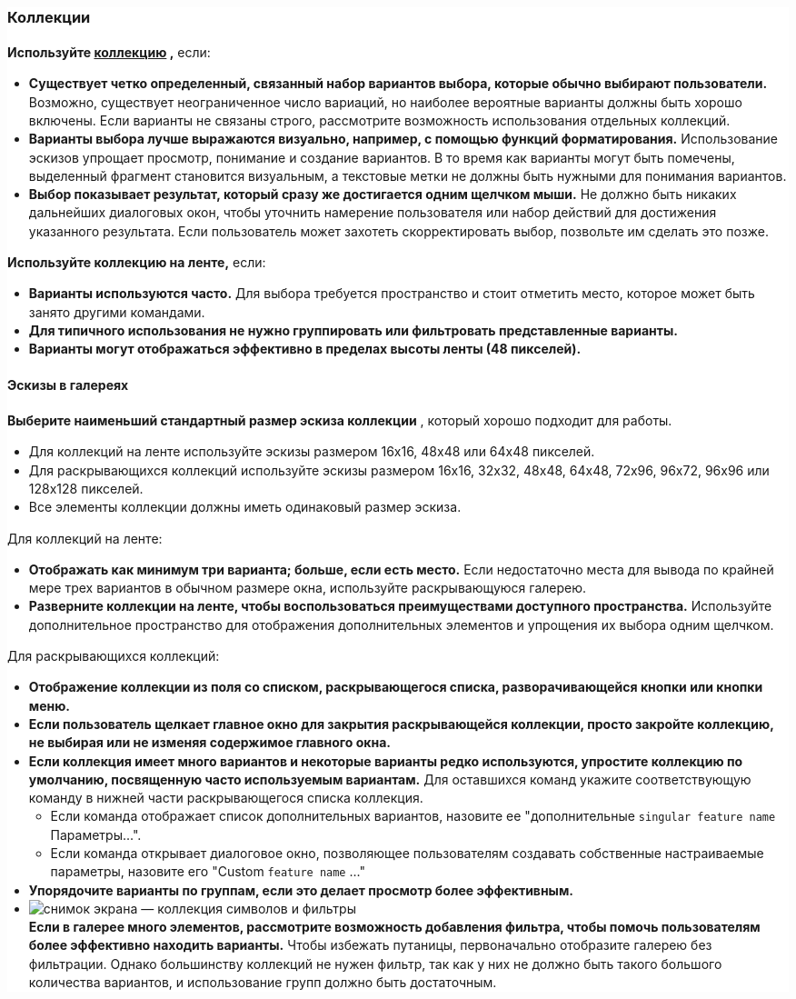 ### <a name="galleries"></a>Коллекции

**Используйте [коллекцию](glossary.md) ,** если:

- **Существует четко определенный, связанный набор вариантов выбора, которые обычно выбирают пользователи.** Возможно, существует неограниченное число вариаций, но наиболее вероятные варианты должны быть хорошо включены. Если варианты не связаны строго, рассмотрите возможность использования отдельных коллекций.
- **Варианты выбора лучше выражаются визуально, например, с помощью функций форматирования.** Использование эскизов упрощает просмотр, понимание и создание вариантов. В то время как варианты могут быть помечены, выделенный фрагмент становится визуальным, а текстовые метки не должны быть нужными для понимания вариантов.
- **Выбор показывает результат, который сразу же достигается одним щелчком мыши.** Не должно быть никаких дальнейших диалоговых окон, чтобы уточнить намерение пользователя или набор действий для достижения указанного результата. Если пользователь может захотеть скорректировать выбор, позвольте им сделать это позже.

**Используйте коллекцию на ленте,** если:

- **Варианты используются часто.** Для выбора требуется пространство и стоит отметить место, которое может быть занято другими командами.
- **Для типичного использования не нужно группировать или фильтровать представленные варианты.**
- **Варианты могут отображаться эффективно в пределах высоты ленты (48 пикселей).**

#### <a name="thumbnails-in-galleries"></a>Эскизы в галереях

**Выберите наименьший стандартный размер эскиза коллекции** , который хорошо подходит для работы.

- Для коллекций на ленте используйте эскизы размером 16x16, 48x48 или 64x48 пикселей.
- Для раскрывающихся коллекций используйте эскизы размером 16x16, 32x32, 48x48, 64x48, 72x96, 96x72, 96x96 или 128x128 пикселей.
- Все элементы коллекции должны иметь одинаковый размер эскиза.

Для коллекций на ленте:

- **Отображать как минимум три варианта; больше, если есть место.** Если недостаточно места для вывода по крайней мере трех вариантов в обычном размере окна, используйте раскрывающуюся галерею.
- **Разверните коллекции на ленте, чтобы воспользоваться преимуществами доступного пространства.** Используйте дополнительное пространство для отображения дополнительных элементов и упрощения их выбора одним щелчком.

Для раскрывающихся коллекций:

- **Отображение коллекции из поля со списком, раскрывающегося списка, разворачивающейся кнопки или кнопки меню.**
- **Если пользователь щелкает главное окно для закрытия раскрывающейся коллекции, просто закройте коллекцию, не выбирая или не изменяя содержимое главного окна.**
- **Если коллекция имеет много вариантов и некоторые варианты редко используются, упростите коллекцию по умолчанию, посвященную часто используемым вариантам.** Для оставшихся команд укажите соответствующую команду в нижней части раскрывающегося списка коллекция.
  - Если команда отображает список дополнительных вариантов, назовите ее "дополнительные `singular feature name` Параметры...".
  - Если команда открывает диалоговое окно, позволяющее пользователям создавать собственные настраиваемые параметры, назовите его "Custom `feature name` ..."
- **Упорядочите варианты по группам, если это делает просмотр более эффективным.**
- ![снимок экрана — коллекция символов и фильтры ](images/cmd-ribbons-image44.png)<br/>**Если в галерее много элементов, рассмотрите возможность добавления фильтра, чтобы помочь пользователям более эффективно находить варианты.** Чтобы избежать путаницы, первоначально отобразите галерею без фильтрации. Однако большинству коллекций не нужен фильтр, так как у них не должно быть такого большого количества вариантов, и использование групп должно быть достаточным.
